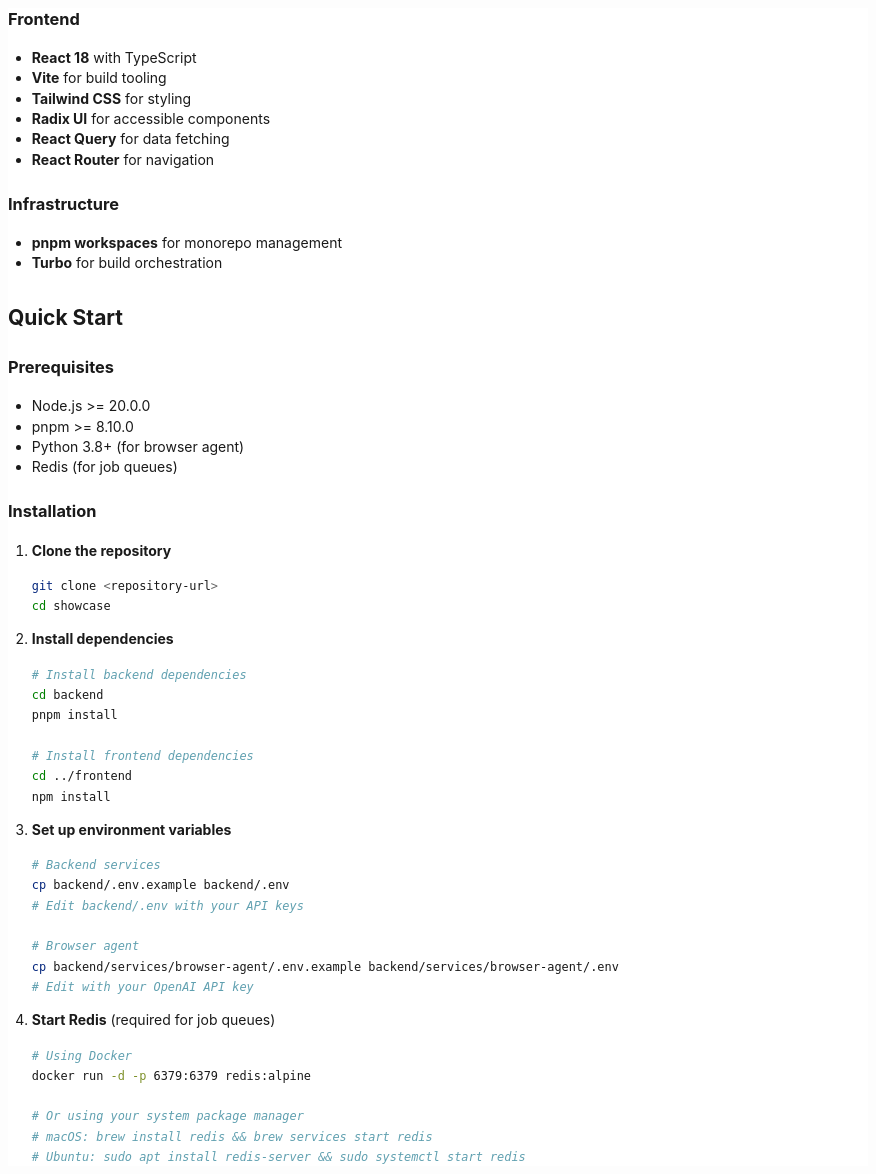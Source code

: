 ### Frontend
- **React 18** with TypeScript
- **Vite** for build tooling
- **Tailwind CSS** for styling
- **Radix UI** for accessible components
- **React Query** for data fetching
- **React Router** for navigation

### Infrastructure
- **pnpm workspaces** for monorepo management
- **Turbo** for build orchestration

## Quick Start

### Prerequisites

- Node.js >= 20.0.0
- pnpm >= 8.10.0
- Python 3.8+ (for browser agent)
- Redis (for job queues)

### Installation

1. **Clone the repository**
   ```bash
   git clone <repository-url>
   cd showcase
   ```

2. **Install dependencies**
   ```bash
   # Install backend dependencies
   cd backend
   pnpm install
   
   # Install frontend dependencies
   cd ../frontend
   npm install
   ```

3. **Set up environment variables**
   ```bash
   # Backend services
   cp backend/.env.example backend/.env
   # Edit backend/.env with your API keys
   
   # Browser agent
   cp backend/services/browser-agent/.env.example backend/services/browser-agent/.env
   # Edit with your OpenAI API key
   ```

4. **Start Redis** (required for job queues)
   ```bash
   # Using Docker
   docker run -d -p 6379:6379 redis:alpine
   
   # Or using your system package manager
   # macOS: brew install redis && brew services start redis
   # Ubuntu: sudo apt install redis-server && sudo systemctl start redis
   ```
